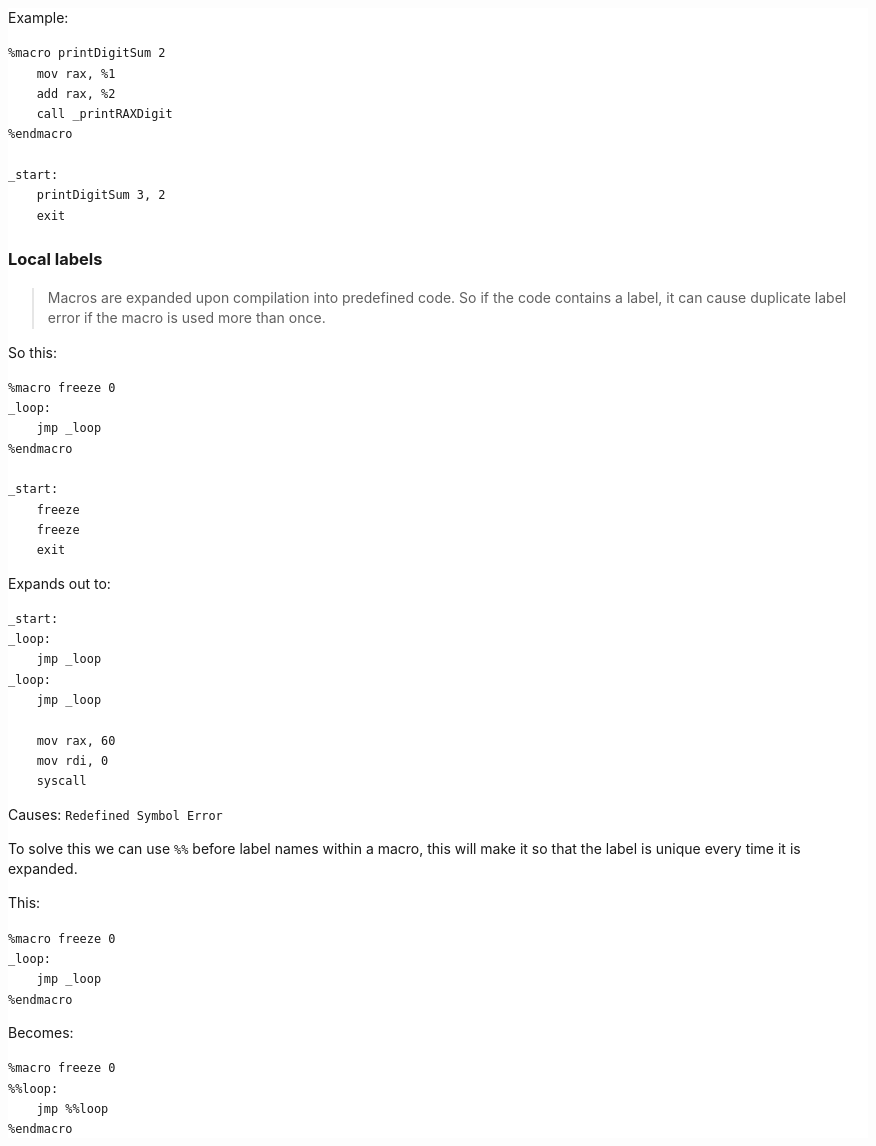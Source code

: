 Example:
```
%macro printDigitSum 2
    mov rax, %1
    add rax, %2
    call _printRAXDigit
%endmacro

_start:
    printDigitSum 3, 2
    exit
```

### Local labels
> Macros are expanded upon compilation into predefined code. 
> So if the code contains a label, it can cause duplicate label error if the macro is used more than once.

So this:
```
%macro freeze 0
_loop:
    jmp _loop
%endmacro

_start:
    freeze
    freeze
    exit
```
Expands out to:
```
_start:
_loop:
    jmp _loop
_loop:
    jmp _loop
    
    mov rax, 60
    mov rdi, 0
    syscall
```
Causes: `Redefined Symbol Error`

To solve this we can use `%%` before label names within a macro, 
this will make it so that the label is unique every time it is expanded.

This:
```
%macro freeze 0
_loop:
    jmp _loop
%endmacro
```
Becomes:
```
%macro freeze 0
%%loop:
    jmp %%loop
%endmacro
```
